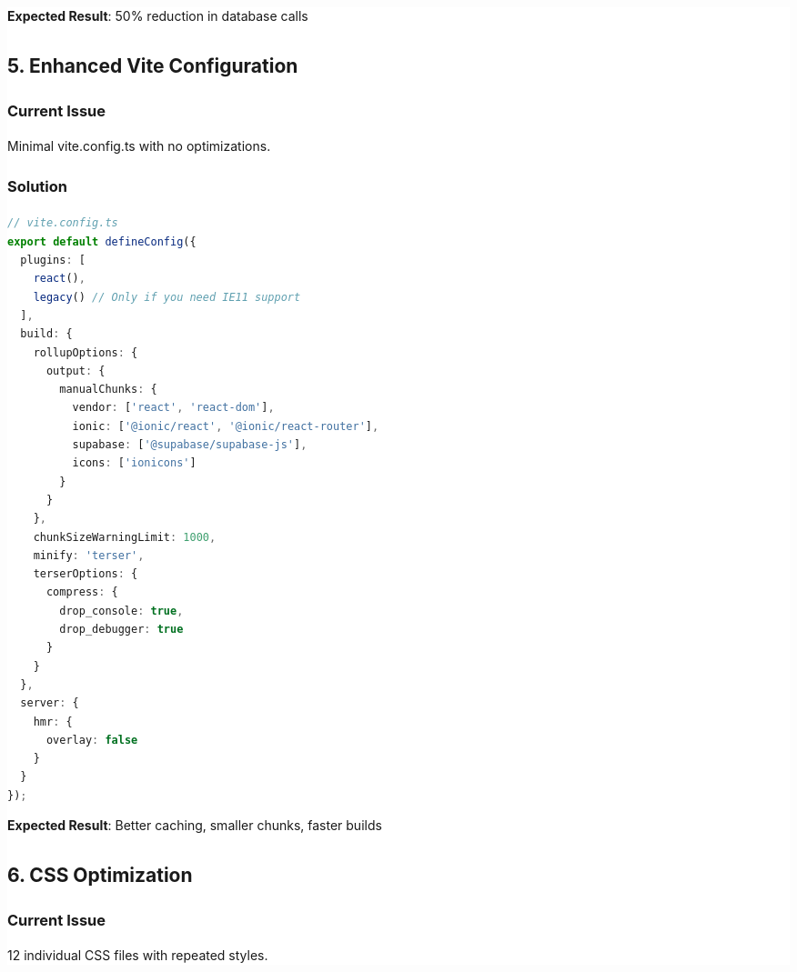 **Expected Result**: 50% reduction in database calls

## 5. Enhanced Vite Configuration

### Current Issue
Minimal vite.config.ts with no optimizations.

### Solution
```typescript
// vite.config.ts
export default defineConfig({
  plugins: [
    react(),
    legacy() // Only if you need IE11 support
  ],
  build: {
    rollupOptions: {
      output: {
        manualChunks: {
          vendor: ['react', 'react-dom'],
          ionic: ['@ionic/react', '@ionic/react-router'],
          supabase: ['@supabase/supabase-js'],
          icons: ['ionicons']
        }
      }
    },
    chunkSizeWarningLimit: 1000,
    minify: 'terser',
    terserOptions: {
      compress: {
        drop_console: true,
        drop_debugger: true
      }
    }
  },
  server: {
    hmr: {
      overlay: false
    }
  }
});
```

**Expected Result**: Better caching, smaller chunks, faster builds

## 6. CSS Optimization

### Current Issue
12 individual CSS files with repeated styles.
